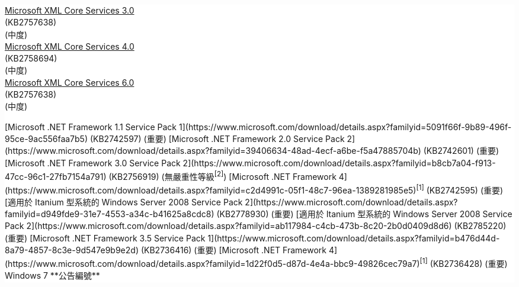 [Microsoft XML Core Services 3.0](https://www.microsoft.com/download/details.aspx?familyid=c11ec9cd-1a85-4514-a1b9-9da5cdd0926b)  
(KB2757638)  
(中度)  
[Microsoft XML Core Services 4.0](https://www.microsoft.com/download/details.aspx?familyid=4719776a-5ff0-491a-934e-99220d8ac3a3)  
(KB2758694)  
(中度)  
[Microsoft XML Core Services 6.0](https://www.microsoft.com/download/details.aspx?familyid=c11ec9cd-1a85-4514-a1b9-9da5cdd0926b)  
(KB2757638)  
(中度)
</td>
<td style="border:1px solid black;">
[Microsoft .NET Framework 1.1 Service Pack 1](https://www.microsoft.com/download/details.aspx?familyid=5091f66f-9b89-496f-95ce-9ac556faa7b5)  
(KB2742597)  
(重要)  
[Microsoft .NET Framework 2.0 Service Pack 2](https://www.microsoft.com/download/details.aspx?familyid=39406634-48ad-4ecf-a6be-f5a47885704b)  
(KB2742601)  
(重要)  
[Microsoft .NET Framework 3.0 Service Pack 2](https://www.microsoft.com/download/details.aspx?familyid=b8cb7a04-f913-47cc-96c1-27fb7154a791)  
(KB2756919)  
(無嚴重性等級<sup>[2]</sup>)  
[Microsoft .NET Framework 4](https://www.microsoft.com/download/details.aspx?familyid=c2d4991c-05f1-48c7-96ea-1389281985e5)<sup>[1]</sup>
(KB2742595)  
(重要)
</td>
<td style="border:1px solid black;">
[適用於 Itanium 型系統的 Windows Server 2008 Service Pack 2](https://www.microsoft.com/download/details.aspx?familyid=d949fde9-31e7-4553-a34c-b41625a8cdc8)  
(KB2778930)  
(重要)
</td>
<td style="border:1px solid black;">
[適用於 Itanium 型系統的 Windows Server 2008 Service Pack 2](https://www.microsoft.com/download/details.aspx?familyid=ab117984-c4cb-473b-8c20-2b0d0409d8d6)  
(KB2785220)  
(重要)
</td>
<td style="border:1px solid black;">
[Microsoft .NET Framework 3.5 Service Pack 1](https://www.microsoft.com/download/details.aspx?familyid=b476d44d-8a79-4857-8c3e-9d547e9b9e2d)  
(KB2736416)  
(重要)  
[Microsoft .NET Framework 4](https://www.microsoft.com/download/details.aspx?familyid=1d22f0d5-d87d-4e4a-bbc9-49826cec79a7)<sup>[1]</sup>
(KB2736428)  
(重要)
</td>
</tr>
<tr>
<th colspan="8">
Windows 7
</th>
</tr>
<tr>
<td style="border:1px solid black;">
**公告編號**
</td>
<td style="border:1px solid black;">
